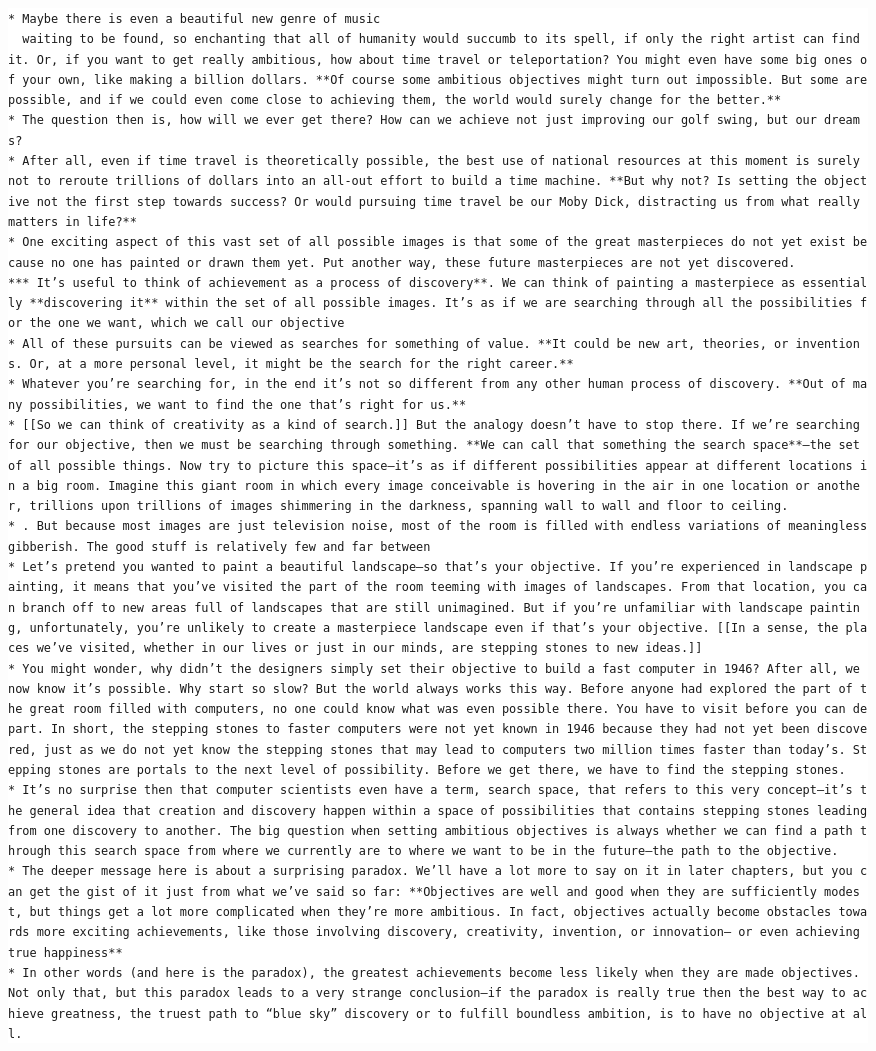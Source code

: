 	* Maybe there is even a beautiful new genre of music 
      waiting to be found, so enchanting that all of humanity would succumb to its spell, if only the right artist can find it. Or, if you want to get really ambitious, how about time travel or teleportation? You might even have some big ones of your own, like making a billion dollars. **Of course some ambitious objectives might turn out impossible. But some are possible, and if we could even come close to achieving them, the world would surely change for the better.**
    * The question then is, how will we ever get there? How can we achieve not just improving our golf swing, but our dreams?
    * After all, even if time travel is theoretically possible, the best use of national resources at this moment is surely not to reroute trillions of dollars into an all-out effort to build a time machine. **But why not? Is setting the objective not the first step towards success? Or would pursuing time travel be our Moby Dick, distracting us from what really matters in life?**
    * One exciting aspect of this vast set of all possible images is that some of the great masterpieces do not yet exist because no one has painted or drawn them yet. Put another way, these future masterpieces are not yet discovered.
    *** It’s useful to think of achievement as a process of discovery**. We can think of painting a masterpiece as essentially **discovering it** within the set of all possible images. It’s as if we are searching through all the possibilities for the one we want, which we call our objective
    * All of these pursuits can be viewed as searches for something of value. **It could be new art, theories, or inventions. Or, at a more personal level, it might be the search for the right career.**
    * Whatever you’re searching for, in the end it’s not so different from any other human process of discovery. **Out of many possibilities, we want to find the one that’s right for us.**
    * [[So we can think of creativity as a kind of search.]] But the analogy doesn’t have to stop there. If we’re searching for our objective, then we must be searching through something. **We can call that something the search space**—the set of all possible things. Now try to picture this space—it’s as if different possibilities appear at different locations in a big room. Imagine this giant room in which every image conceivable is hovering in the air in one location or another, trillions upon trillions of images shimmering in the darkness, spanning wall to wall and floor to ceiling.
    * . But because most images are just television noise, most of the room is filled with endless variations of meaningless gibberish. The good stuff is relatively few and far between
    * Let’s pretend you wanted to paint a beautiful landscape—so that’s your objective. If you’re experienced in landscape painting, it means that you’ve visited the part of the room teeming with images of landscapes. From that location, you can branch off to new areas full of landscapes that are still unimagined. But if you’re unfamiliar with landscape painting, unfortunately, you’re unlikely to create a masterpiece landscape even if that’s your objective. [[In a sense, the places we’ve visited, whether in our lives or just in our minds, are stepping stones to new ideas.]]
    * You might wonder, why didn’t the designers simply set their objective to build a fast computer in 1946? After all, we now know it’s possible. Why start so slow? But the world always works this way. Before anyone had explored the part of the great room filled with computers, no one could know what was even possible there. You have to visit before you can depart. In short, the stepping stones to faster computers were not yet known in 1946 because they had not yet been discovered, just as we do not yet know the stepping stones that may lead to computers two million times faster than today’s. Stepping stones are portals to the next level of possibility. Before we get there, we have to find the stepping stones.
    * It’s no surprise then that computer scientists even have a term, search space, that refers to this very concept—it’s the general idea that creation and discovery happen within a space of possibilities that contains stepping stones leading from one discovery to another. The big question when setting ambitious objectives is always whether we can find a path through this search space from where we currently are to where we want to be in the future—the path to the objective.
    * The deeper message here is about a surprising paradox. We’ll have a lot more to say on it in later chapters, but you can get the gist of it just from what we’ve said so far: **Objectives are well and good when they are sufficiently modest, but things get a lot more complicated when they’re more ambitious. In fact, objectives actually become obstacles towards more exciting achievements, like those involving discovery, creativity, invention, or innovation— or even achieving true happiness**
    * In other words (and here is the paradox), the greatest achievements become less likely when they are made objectives. Not only that, but this paradox leads to a very strange conclusion—if the paradox is really true then the best way to achieve greatness, the truest path to “blue sky” discovery or to fulfill boundless ambition, is to have no objective at all.